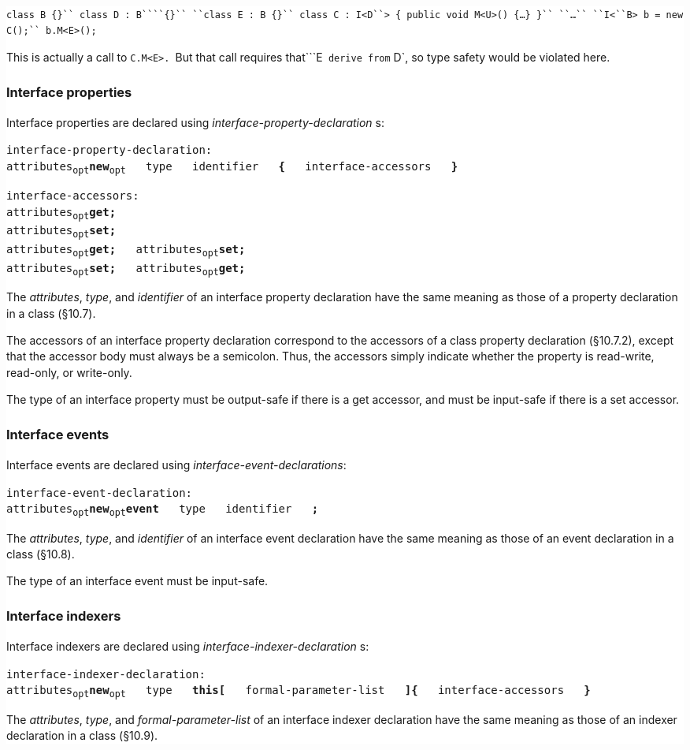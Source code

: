 `class B {}``
class D : B````{}``
``class E : B {}``
class C : I<D``> { public void M<U>() {…} }``
``…``
``I<``B> b = new C();``
b.M<E>(); `

This is actually a call to `C.M<E>. `But that call requires that```E` derive from` D`, so type safety would be violated here.

### Interface properties

Interface properties are declared using *interface-property-declaration* s:

<pre>interface-property-declaration:
attributes<sub>opt</sub><b>new</b><sub>opt</sub>   type   identifier   <b>{</b>   interface-accessors   <b>}</b></pre>

<pre>interface-accessors:
attributes<sub>opt</sub><b>get</b><b>;</b>
attributes<sub>opt</sub><b>set</b><b>;</b>
attributes<sub>opt</sub><b>get</b><b>;</b>   attributes<sub>opt</sub><b>set</b><b>;</b>
attributes<sub>opt</sub><b>set</b><b>;</b>   attributes<sub>opt</sub><b>get</b><b>;</b></pre>

The *attributes*, *type*, and *identifier* of an interface property declaration have the same meaning as those of a property declaration in a class (§10.7).

The accessors of an interface property declaration correspond to the accessors of a class property declaration (§10.7.2), except that the accessor body must always be a semicolon. Thus, the accessors simply indicate whether the property is read-write, read-only, or write-only.

The type of an interface property must be output-safe if there is a get accessor, and must be input-safe if there is a set accessor.

### Interface events

Interface events are declared using *interface-event-declarations*:

<pre>interface-event-declaration:
attributes<sub>opt</sub><b>new</b><sub>opt</sub><b>event</b>   type   identifier   <b>;</b></pre>

The *attributes*, *type*, and *identifier* of an interface event declaration have the same meaning as those of an event declaration in a class (§10.8).

The type of an interface event must be input-safe.

### Interface indexers

Interface indexers are declared using *interface-indexer-declaration* s:

<pre>interface-indexer-declaration:
attributes<sub>opt</sub><b>new</b><sub>opt</sub>   type   <b>this</b><b>[</b>   formal-parameter-list   <b>]</b><b>{</b>   interface-accessors   <b>}</b></pre>

The *attributes*, *type*, and *formal-parameter-list* of an interface indexer declaration have the same meaning as those of an indexer declaration in a class (§10.9).
